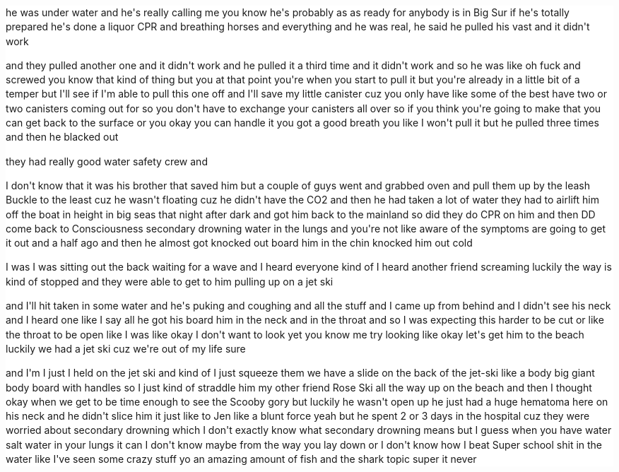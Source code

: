 <timemark seconds="4516" />

he was under water and he's really calling me you know he's probably as as ready for anybody is in Big Sur if he's totally prepared he's done a liquor CPR and breathing horses and everything and he was real, he said he pulled his vast and it didn't work

<timemark seconds="4530" />

and they pulled another one and it didn't work and he pulled it a third time and it didn't work and so he was like oh fuck and screwed you know that kind of thing but you at that point you're when you start to pull it but you're already in a little bit of a temper but I'll see if I'm able to pull this one off and I'll save my little canister cuz you only have like some of the best have two or two canisters coming out for so you don't have to exchange your canisters all over so if you think you're going to make that you can get back to the surface or you okay you can handle it you got a good breath you like I won't pull it but he pulled three times and then he blacked out

<timemark seconds="4571" />

they had really good water safety crew and

<timemark seconds="4576" />

I don't know that it was his brother that saved him but a couple of guys went and grabbed oven and pull them up by the leash Buckle to the least cuz he wasn't floating cuz he didn't have the CO2 and then he had taken a lot of water they had to airlift him off the boat in height in big seas that night after dark and got him back to the mainland so did they do CPR on him and then DD come back to Consciousness secondary drowning water in the lungs and you're not like aware of the symptoms are going to get it out and a half ago and then he almost got knocked out board him in the chin knocked him out cold

<timemark seconds="4630" />

I was I was sitting out the back waiting for a wave and I heard everyone kind of I heard another friend screaming luckily the way is kind of stopped and they were able to get to him pulling up on a jet ski

<timemark seconds="4641" />

and I'll hit taken in some water and he's puking and coughing and all the stuff and I came up from behind and I didn't see his neck and I heard one like I say all he got his board him in the neck and in the throat and so I was expecting this harder to be cut or like the throat to be open like I was like okay I don't want to look yet you know me try looking like okay let's get him to the beach luckily we had a jet ski cuz we're out of my life sure

<timemark seconds="4670" />

and I'm I just I held on the jet ski and kind of I just squeeze them we have a slide on the back of the jet-ski like a body big giant body board with handles so I just kind of straddle him my other friend Rose Ski all the way up on the beach and then I thought okay when we get to be time enough to see the Scooby gory but luckily he wasn't open up he just had a huge hematoma here on his neck and he didn't slice him it just like to Jen like a blunt force yeah but he spent 2 or 3 days in the hospital cuz they were worried about secondary drowning which I don't exactly know what secondary drowning means but I guess when you have water salt water in your lungs it can I don't know maybe from the way you lay down or I don't know how I beat Super school shit in the water like I've seen some crazy stuff yo an amazing amount of fish and the shark topic super it never

<timemark seconds="4730" />
